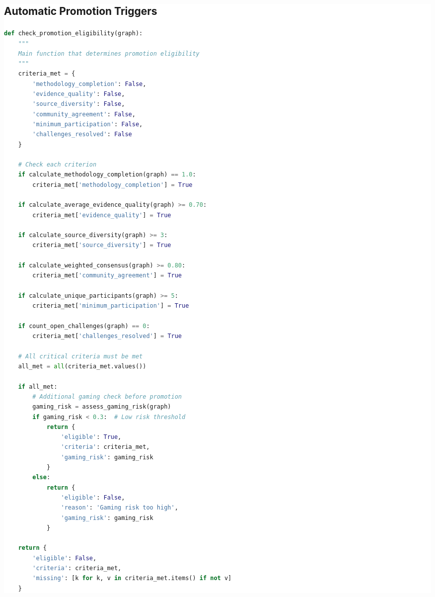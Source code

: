 ## Automatic Promotion Triggers

```python
def check_promotion_eligibility(graph):
    """
    Main function that determines promotion eligibility
    """
    criteria_met = {
        'methodology_completion': False,
        'evidence_quality': False,
        'source_diversity': False,
        'community_agreement': False,
        'minimum_participation': False,
        'challenges_resolved': False
    }

    # Check each criterion
    if calculate_methodology_completion(graph) == 1.0:
        criteria_met['methodology_completion'] = True

    if calculate_average_evidence_quality(graph) >= 0.70:
        criteria_met['evidence_quality'] = True

    if calculate_source_diversity(graph) >= 3:
        criteria_met['source_diversity'] = True

    if calculate_weighted_consensus(graph) >= 0.80:
        criteria_met['community_agreement'] = True

    if calculate_unique_participants(graph) >= 5:
        criteria_met['minimum_participation'] = True

    if count_open_challenges(graph) == 0:
        criteria_met['challenges_resolved'] = True

    # All critical criteria must be met
    all_met = all(criteria_met.values())

    if all_met:
        # Additional gaming check before promotion
        gaming_risk = assess_gaming_risk(graph)
        if gaming_risk < 0.3:  # Low risk threshold
            return {
                'eligible': True,
                'criteria': criteria_met,
                'gaming_risk': gaming_risk
            }
        else:
            return {
                'eligible': False,
                'reason': 'Gaming risk too high',
                'gaming_risk': gaming_risk
            }

    return {
        'eligible': False,
        'criteria': criteria_met,
        'missing': [k for k, v in criteria_met.items() if not v]
    }
```
